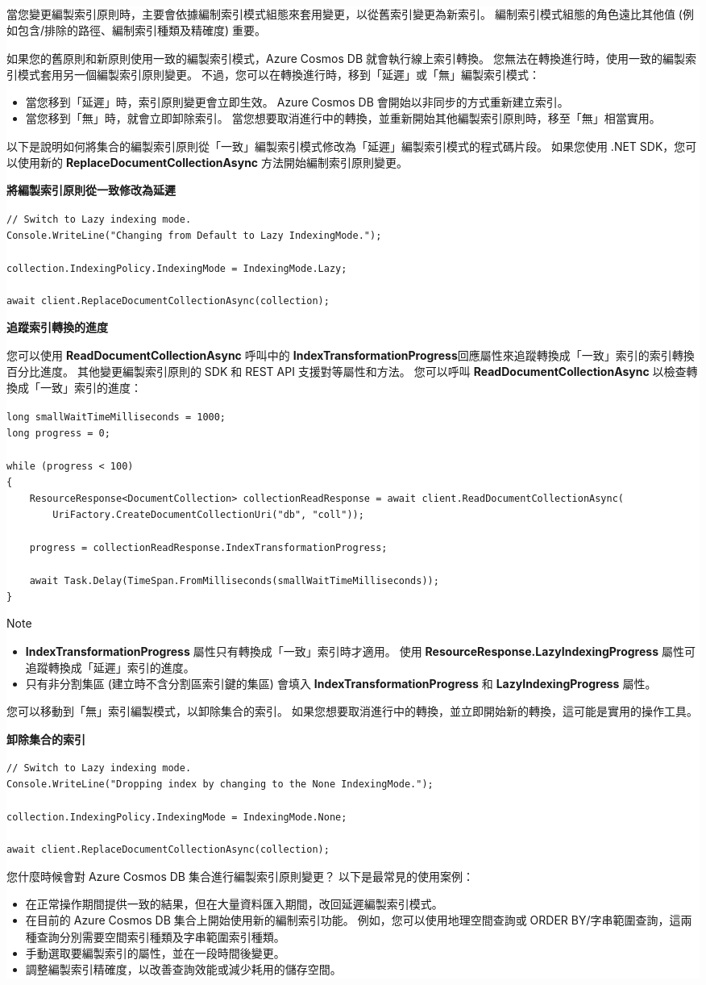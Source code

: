 當您變更編製索引原則時，主要會依據編制索引模式組態來套用變更，以從舊索引變更為新索引。 編制索引模式組態的角色遠比其他值 (例如包含/排除的路徑、編制索引種類及精確度) 重要。 

如果您的舊原則和新原則使用一致的編製索引模式，Azure Cosmos DB 就會執行線上索引轉換。 您無法在轉換進行時，使用一致的編製索引模式套用另一個編製索引原則變更。 不過，您可以在轉換進行時，移到「延遲」或「無」編製索引模式： 

* 當您移到「延遲」時，索引原則變更會立即生效。 Azure Cosmos DB 會開始以非同步的方式重新建立索引。 
* 當您移到「無」時，就會立即卸除索引。 當您想要取消進行中的轉換，並重新開始其他編製索引原則時，移至「無」相當實用。 

以下是說明如何將集合的編製索引原則從「一致」編製索引模式修改為「延遲」編製索引模式的程式碼片段。 如果您使用 .NET SDK，您可以使用新的 **ReplaceDocumentCollectionAsync** 方法開始編制索引原則變更。

**將編製索引原則從一致修改為延遲**

    // Switch to Lazy indexing mode.
    Console.WriteLine("Changing from Default to Lazy IndexingMode.");

    collection.IndexingPolicy.IndexingMode = IndexingMode.Lazy;

    await client.ReplaceDocumentCollectionAsync(collection);

**追蹤索引轉換的進度**

您可以使用 **ReadDocumentCollectionAsync** 呼叫中的 **IndexTransformationProgress**回應屬性來追蹤轉換成「一致」索引的索引轉換百分比進度。 其他變更編製索引原則的 SDK 和 REST API 支援對等屬性和方法。 您可以呼叫 **ReadDocumentCollectionAsync** 以檢查轉換成「一致」索引的進度： 

    long smallWaitTimeMilliseconds = 1000;
    long progress = 0;

    while (progress < 100)
    {
        ResourceResponse<DocumentCollection> collectionReadResponse = await client.ReadDocumentCollectionAsync(
            UriFactory.CreateDocumentCollectionUri("db", "coll"));

        progress = collectionReadResponse.IndexTransformationProgress;

        await Task.Delay(TimeSpan.FromMilliseconds(smallWaitTimeMilliseconds));
    }

> [!NOTE]
> * **IndexTransformationProgress** 屬性只有轉換成「一致」索引時才適用。 使用 **ResourceResponse.LazyIndexingProgress** 屬性可追蹤轉換成「延遲」索引的進度。
> * 只有非分割集區 (建立時不含分割區索引鍵的集區) 會填入 **IndexTransformationProgress** 和 **LazyIndexingProgress** 屬性。
>

您可以移動到「無」索引編製模式，以卸除集合的索引。 如果您想要取消進行中的轉換，並立即開始新的轉換，這可能是實用的操作工具。

**卸除集合的索引**

    // Switch to Lazy indexing mode.
    Console.WriteLine("Dropping index by changing to the None IndexingMode.");

    collection.IndexingPolicy.IndexingMode = IndexingMode.None;

    await client.ReplaceDocumentCollectionAsync(collection);

您什麼時候會對 Azure Cosmos DB 集合進行編製索引原則變更？ 以下是最常見的使用案例：

* 在正常操作期間提供一致的結果，但在大量資料匯入期間，改回延遲編製索引模式。
* 在目前的 Azure Cosmos DB 集合上開始使用新的編制索引功能。 例如，您可以使用地理空間查詢或 ORDER BY/字串範圍查詢，這兩種查詢分別需要空間索引種類及字串範圍索引種類。
* 手動選取要編製索引的屬性，並在一段時間後變更。
* 調整編製索引精確度，以改善查詢效能或減少耗用的儲存空間。

